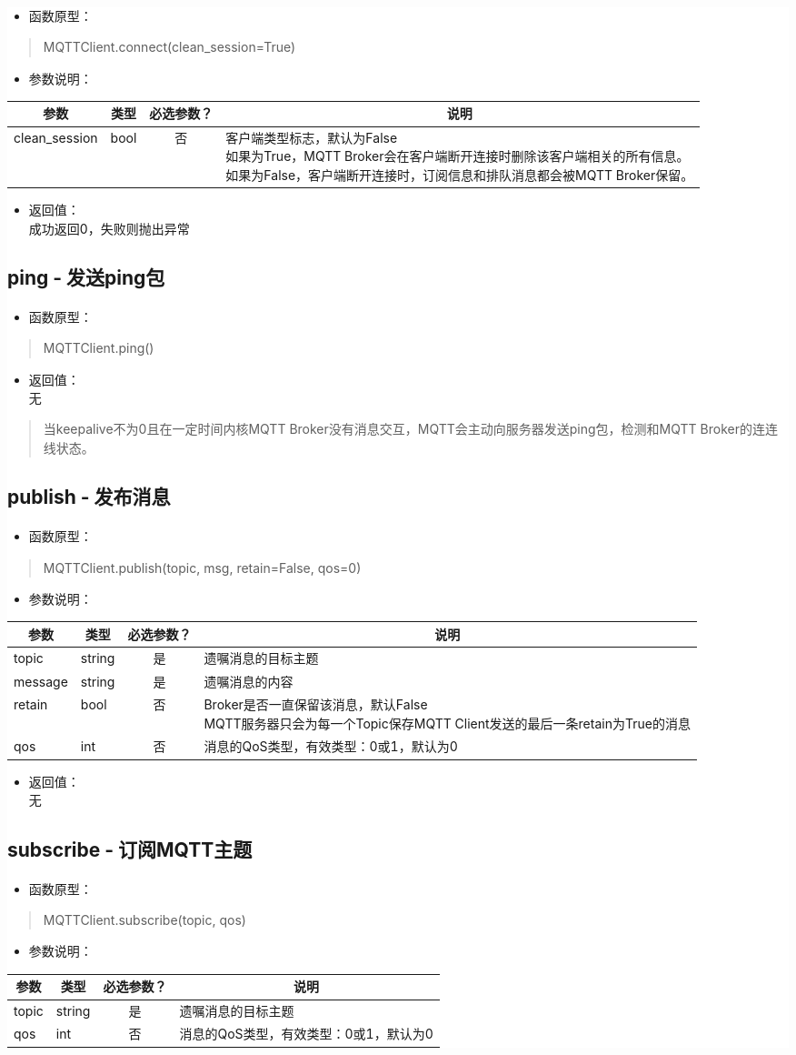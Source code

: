 * 函数原型：
> MQTTClient.connect(clean_session=True)

* 参数说明：  

|参数|类型|必选参数？|说明|
|-----|----|:---:|----|
|clean_session|bool|否|客户端类型标志，默认为False <br>  如果为True，MQTT Broker会在客户端断开连接时删除该客户端相关的所有信息。 <br> 如果为False，客户端断开连接时，订阅信息和排队消息都会被MQTT Broker保留。|

* 返回值：  
成功返回0，失败则抛出异常

## ping - 发送ping包

* 函数原型：
> MQTTClient.ping()

* 返回值：  
无

> 当keepalive不为0且在一定时间内核MQTT Broker没有消息交互，MQTT会主动向服务器发送ping包，检测和MQTT Broker的连连线状态。


## publish - 发布消息

* 函数原型：
> MQTTClient.publish(topic, msg, retain=False, qos=0)

* 参数说明：

|参数|类型|必选参数？|说明|
|-----|----|:---:|----|
|topic|string|是|遗嘱消息的目标主题|
|message|string|是|遗嘱消息的内容|
|retain|bool|否|Broker是否一直保留该消息，默认False <br> MQTT服务器只会为每一个Topic保存MQTT Client发送的最后一条retain为True的消息|
|qos|int|否|消息的QoS类型，有效类型：0或1，默认为0|

* 返回值：  
无

## subscribe - 订阅MQTT主题
* 函数原型：
> MQTTClient.subscribe(topic, qos)

* 参数说明：

|参数|类型|必选参数？|说明|
|-----|----|:---:|----|
|topic|string|是|遗嘱消息的目标主题|
|qos|int|否|消息的QoS类型，有效类型：0或1，默认为0|
